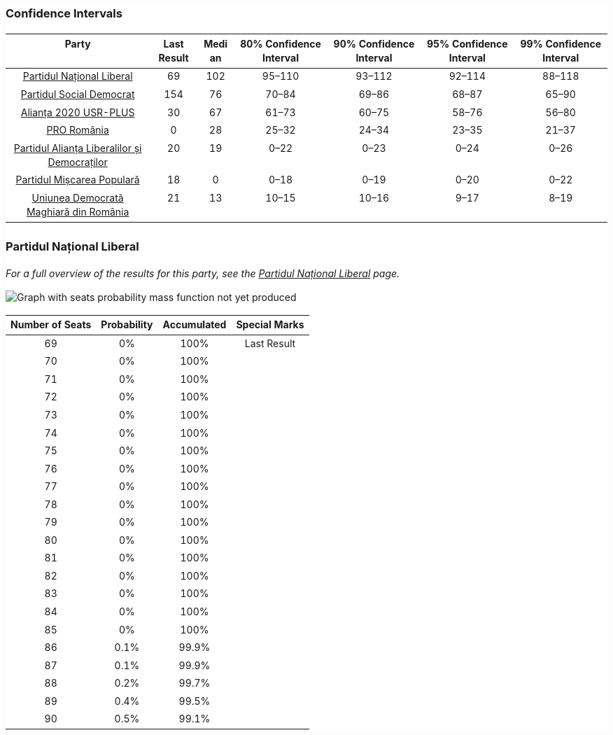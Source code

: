 ### Confidence Intervals

| Party | Last Result | Median | 80% Confidence Interval | 90% Confidence Interval | 95% Confidence Interval | 99% Confidence Interval |
|:-----:|:-----------:|:------:|:-----------------------:|:-----------------------:|:-----------------------:|:-----------------------:|
| <a href="#partidul-național-liberal">Partidul Național Liberal</a> | 69 | 102 | 95–110 |93–112 |92–114 |88–118 |
| <a href="#partidul-social-democrat">Partidul Social Democrat</a> | 154 | 76 | 70–84 |69–86 |68–87 |65–90 |
| <a href="#alianța-2020-usr-plus">Alianța 2020 USR-PLUS</a> | 30 | 67 | 61–73 |60–75 |58–76 |56–80 |
| <a href="#pro-românia">PRO România</a> | 0 | 28 | 25–32 |24–34 |23–35 |21–37 |
| <a href="#partidul-alianța-liberalilor-și-democraților">Partidul Alianța Liberalilor și Democraților</a> | 20 | 19 | 0–22 |0–23 |0–24 |0–26 |
| <a href="#partidul-mișcarea-populară">Partidul Mișcarea Populară</a> | 18 | 0 | 0–18 |0–19 |0–20 |0–22 |
| <a href="#uniunea-democrată-maghiară-din-românia">Uniunea Democrată Maghiară din România</a> | 21 | 13 | 10–15 |10–16 |9–17 |8–19 |

### Partidul Național Liberal

*For a full overview of the results for this party, see the [Partidul Național Liberal](party-partidulnaționalliberal.html) page.*

![Graph with seats probability mass function not yet produced](2019-09-06-Socio-Data-seats-pmf-partidulnaționalliberal.png "Seats Probability Mass Function")

| Number of Seats | Probability | Accumulated | Special Marks |
|:---------------:|:-----------:|:-----------:|:-------------:|
| 69 | 0% | 100% | Last Result |
| 70 | 0% | 100% |  |
| 71 | 0% | 100% |  |
| 72 | 0% | 100% |  |
| 73 | 0% | 100% |  |
| 74 | 0% | 100% |  |
| 75 | 0% | 100% |  |
| 76 | 0% | 100% |  |
| 77 | 0% | 100% |  |
| 78 | 0% | 100% |  |
| 79 | 0% | 100% |  |
| 80 | 0% | 100% |  |
| 81 | 0% | 100% |  |
| 82 | 0% | 100% |  |
| 83 | 0% | 100% |  |
| 84 | 0% | 100% |  |
| 85 | 0% | 100% |  |
| 86 | 0.1% | 99.9% |  |
| 87 | 0.1% | 99.9% |  |
| 88 | 0.2% | 99.7% |  |
| 89 | 0.4% | 99.5% |  |
| 90 | 0.5% | 99.1% |  |